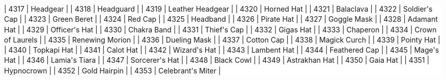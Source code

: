 | 4317 | Headgear             |
| 4318 | Headguard            |
| 4319 | Leather Headgear     |
| 4320 | Horned Hat           |
| 4321 | Balaclava            |
| 4322 | Soldier's Cap        |
| 4323 | Green Beret          |
| 4324 | Red Cap              |
| 4325 | Headband             |
| 4326 | Pirate Hat           |
| 4327 | Goggle Mask          |
| 4328 | Adamant Hat          |
| 4329 | Officer's Hat        |
| 4330 | Chakra Band          |
| 4331 | Thief's Cap          |
| 4332 | Gigas Hat            |
| 4333 | Chaperon             |
| 4334 | Crown of Laurels     |
| 4335 | Renewing Morion      |
| 4336 | Dueling Mask         |
| 4337 | Cotton Cap           |
| 4338 | Magick Curch         |
| 4339 | Pointy Hat           |
| 4340 | Topkapi Hat          |
| 4341 | Calot Hat            |
| 4342 | Wizard's Hat         |
| 4343 | Lambent Hat          |
| 4344 | Feathered Cap        |
| 4345 | Mage's Hat           |
| 4346 | Lamia's Tiara        |
| 4347 | Sorcerer's Hat       |
| 4348 | Black Cowl           |
| 4349 | Astrakhan Hat        |
| 4350 | Gaia Hat             |
| 4351 | Hypnocrown           |
| 4352 | Gold Hairpin         |
| 4353 | Celebrant's Miter    |